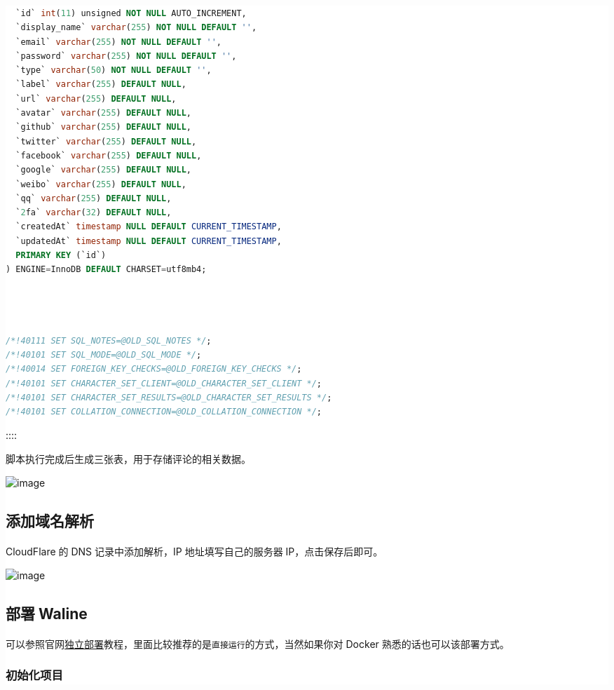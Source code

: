 ```sql
  `id` int(11) unsigned NOT NULL AUTO_INCREMENT,
  `display_name` varchar(255) NOT NULL DEFAULT '',
  `email` varchar(255) NOT NULL DEFAULT '',
  `password` varchar(255) NOT NULL DEFAULT '',
  `type` varchar(50) NOT NULL DEFAULT '',
  `label` varchar(255) DEFAULT NULL,
  `url` varchar(255) DEFAULT NULL,
  `avatar` varchar(255) DEFAULT NULL,
  `github` varchar(255) DEFAULT NULL,
  `twitter` varchar(255) DEFAULT NULL,
  `facebook` varchar(255) DEFAULT NULL,
  `google` varchar(255) DEFAULT NULL,
  `weibo` varchar(255) DEFAULT NULL,
  `qq` varchar(255) DEFAULT NULL,
  `2fa` varchar(32) DEFAULT NULL,
  `createdAt` timestamp NULL DEFAULT CURRENT_TIMESTAMP,
  `updatedAt` timestamp NULL DEFAULT CURRENT_TIMESTAMP,
  PRIMARY KEY (`id`)
) ENGINE=InnoDB DEFAULT CHARSET=utf8mb4;




/*!40111 SET SQL_NOTES=@OLD_SQL_NOTES */;
/*!40101 SET SQL_MODE=@OLD_SQL_MODE */;
/*!40014 SET FOREIGN_KEY_CHECKS=@OLD_FOREIGN_KEY_CHECKS */;
/*!40101 SET CHARACTER_SET_CLIENT=@OLD_CHARACTER_SET_CLIENT */;
/*!40101 SET CHARACTER_SET_RESULTS=@OLD_CHARACTER_SET_RESULTS */;
/*!40101 SET COLLATION_CONNECTION=@OLD_COLLATION_CONNECTION */;

```

::::

脚本执行完成后生成三张表，用于存储评论的相关数据。

![image](https://image.liubing.me/2023/01/14/52e82c2be6f7e.png)

## 添加域名解析

CloudFlare 的 DNS 记录中添加解析，IP 地址填写自己的服务器 IP，点击保存后即可。

![image](https://image.liubing.me/2023/01/14/9e9252dac16e5.png)

## 部署 Waline

可以参照官网[独立部署](https://waline.js.org/guide/deploy/vps.html)教程，里面比较推荐的是`直接运行`的方式，当然如果你对 Docker 熟悉的话也可以该部署方式。

### 初始化项目
